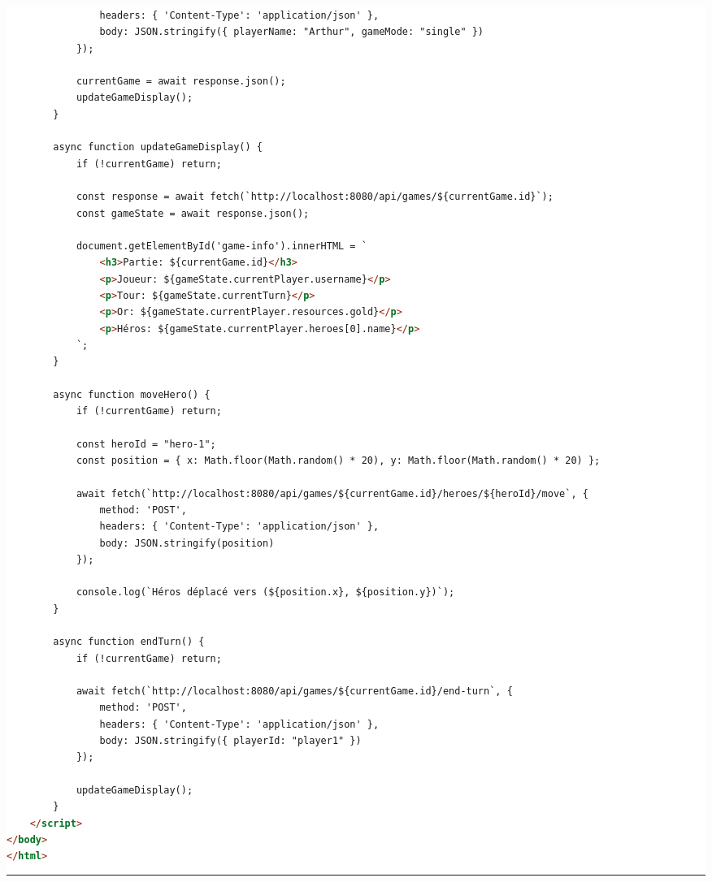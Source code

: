 ```html
                headers: { 'Content-Type': 'application/json' },
                body: JSON.stringify({ playerName: "Arthur", gameMode: "single" })
            });
            
            currentGame = await response.json();
            updateGameDisplay();
        }
        
        async function updateGameDisplay() {
            if (!currentGame) return;
            
            const response = await fetch(`http://localhost:8080/api/games/${currentGame.id}`);
            const gameState = await response.json();
            
            document.getElementById('game-info').innerHTML = `
                <h3>Partie: ${currentGame.id}</h3>
                <p>Joueur: ${gameState.currentPlayer.username}</p>
                <p>Tour: ${gameState.currentTurn}</p>
                <p>Or: ${gameState.currentPlayer.resources.gold}</p>
                <p>Héros: ${gameState.currentPlayer.heroes[0].name}</p>
            `;
        }
        
        async function moveHero() {
            if (!currentGame) return;
            
            const heroId = "hero-1";
            const position = { x: Math.floor(Math.random() * 20), y: Math.floor(Math.random() * 20) };
            
            await fetch(`http://localhost:8080/api/games/${currentGame.id}/heroes/${heroId}/move`, {
                method: 'POST',
                headers: { 'Content-Type': 'application/json' },
                body: JSON.stringify(position)
            });
            
            console.log(`Héros déplacé vers (${position.x}, ${position.y})`);
        }
        
        async function endTurn() {
            if (!currentGame) return;
            
            await fetch(`http://localhost:8080/api/games/${currentGame.id}/end-turn`, {
                method: 'POST',
                headers: { 'Content-Type': 'application/json' },
                body: JSON.stringify({ playerId: "player1" })
            });
            
            updateGameDisplay();
        }
    </script>
</body>
</html>
```

---